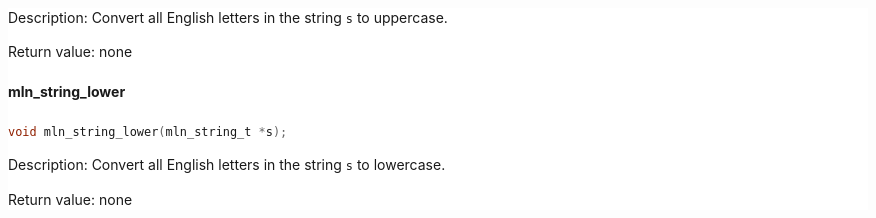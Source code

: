 Description: Convert all English letters in the string `s` to uppercase.

Return value: none



#### mln_string_lower

```c
void mln_string_lower(mln_string_t *s);
```

Description: Convert all English letters in the string `s` to lowercase.

Return value: none

